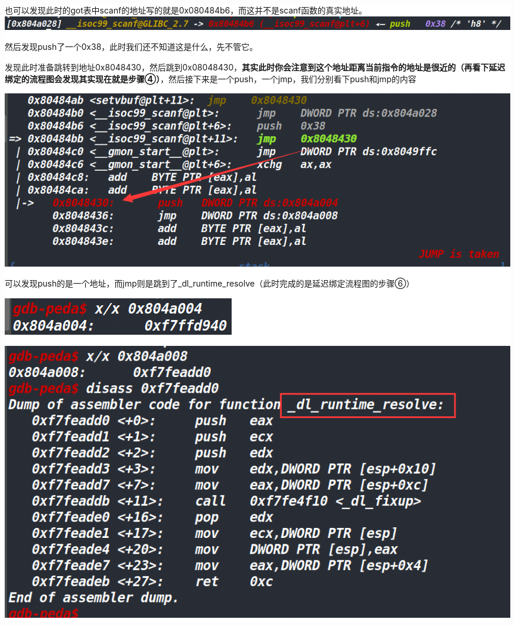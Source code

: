 

也可以发现此时的got表中scanf的地址写的就是0x080484b6，而这并不是scanf函数的真实地址。
![image-20220411122036260](/upload/img/image-20220411122036260.png)

然后发现push了一个0x38，此时我们还不知道这是什么，先不管它。

发现此时准备跳转到地址0x8048430，然后跳到0x08048430，**其实此时你会注意到这个地址距离当前指令的地址是很近的（再看下延迟绑定的流程图会发现其实现在就是步骤④）**，然后接下来是一个push，一个jmp，我们分别看下push和jmp的内容



![image-20220411122041238](/upload/img/image-20220411122041238.png)



可以发现push的是一个地址，而jmp则是跳到了\_dl_runtime_resolve（此时完成的是延迟绑定流程图的步骤⑥）

![image-20220411122051138](/upload/img/image-20220411122051138.png)



![image-20220411122054341](/upload/img/image-20220411122054341.png)

